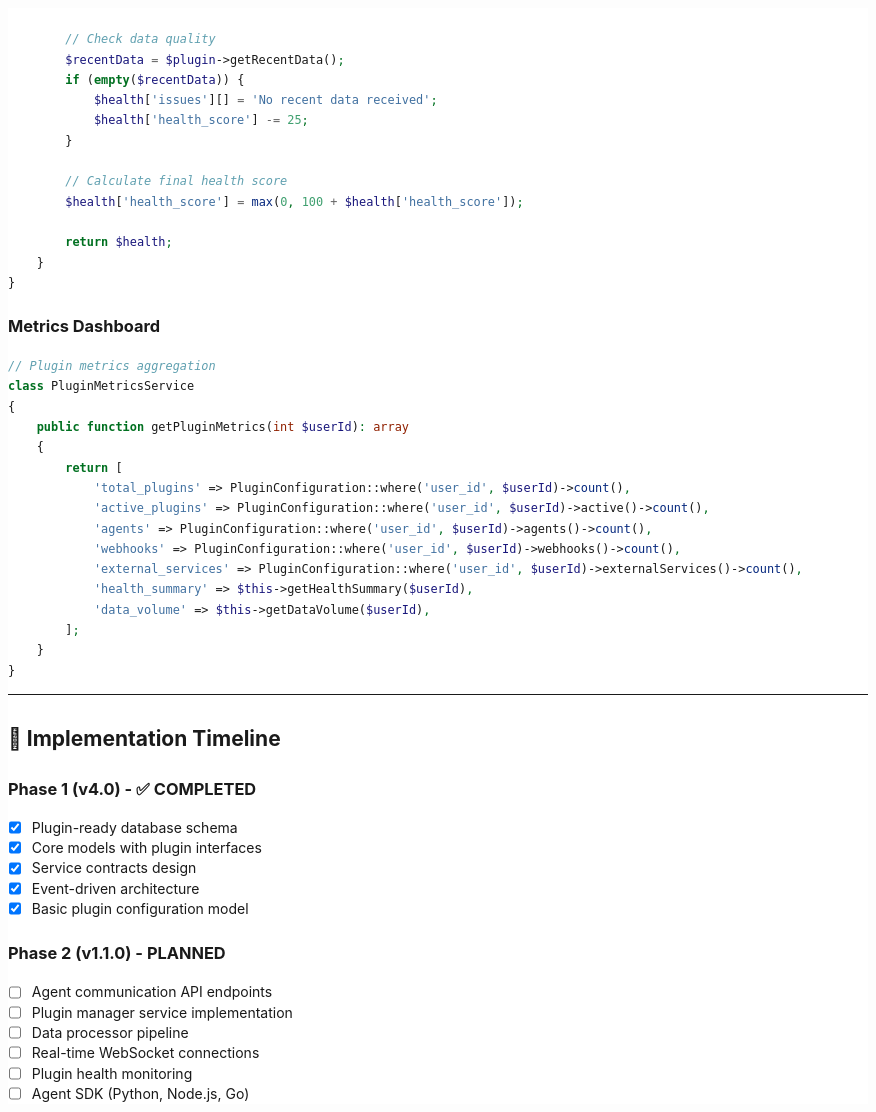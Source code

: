 ```php

        // Check data quality
        $recentData = $plugin->getRecentData();
        if (empty($recentData)) {
            $health['issues'][] = 'No recent data received';
            $health['health_score'] -= 25;
        }

        // Calculate final health score
        $health['health_score'] = max(0, 100 + $health['health_score']);

        return $health;
    }
}
```

### Metrics Dashboard

```php
// Plugin metrics aggregation
class PluginMetricsService
{
    public function getPluginMetrics(int $userId): array
    {
        return [
            'total_plugins' => PluginConfiguration::where('user_id', $userId)->count(),
            'active_plugins' => PluginConfiguration::where('user_id', $userId)->active()->count(),
            'agents' => PluginConfiguration::where('user_id', $userId)->agents()->count(),
            'webhooks' => PluginConfiguration::where('user_id', $userId)->webhooks()->count(),
            'external_services' => PluginConfiguration::where('user_id', $userId)->externalServices()->count(),
            'health_summary' => $this->getHealthSummary($userId),
            'data_volume' => $this->getDataVolume($userId),
        ];
    }
}
```

---

## 🚀 Implementation Timeline

### Phase 1 (v4.0) - ✅ COMPLETED
- [x] Plugin-ready database schema
- [x] Core models with plugin interfaces
- [x] Service contracts design
- [x] Event-driven architecture
- [x] Basic plugin configuration model

### Phase 2 (v1.1.0) - PLANNED
- [ ] Agent communication API endpoints
- [ ] Plugin manager service implementation
- [ ] Data processor pipeline
- [ ] Real-time WebSocket connections
- [ ] Plugin health monitoring
- [ ] Agent SDK (Python, Node.js, Go)
